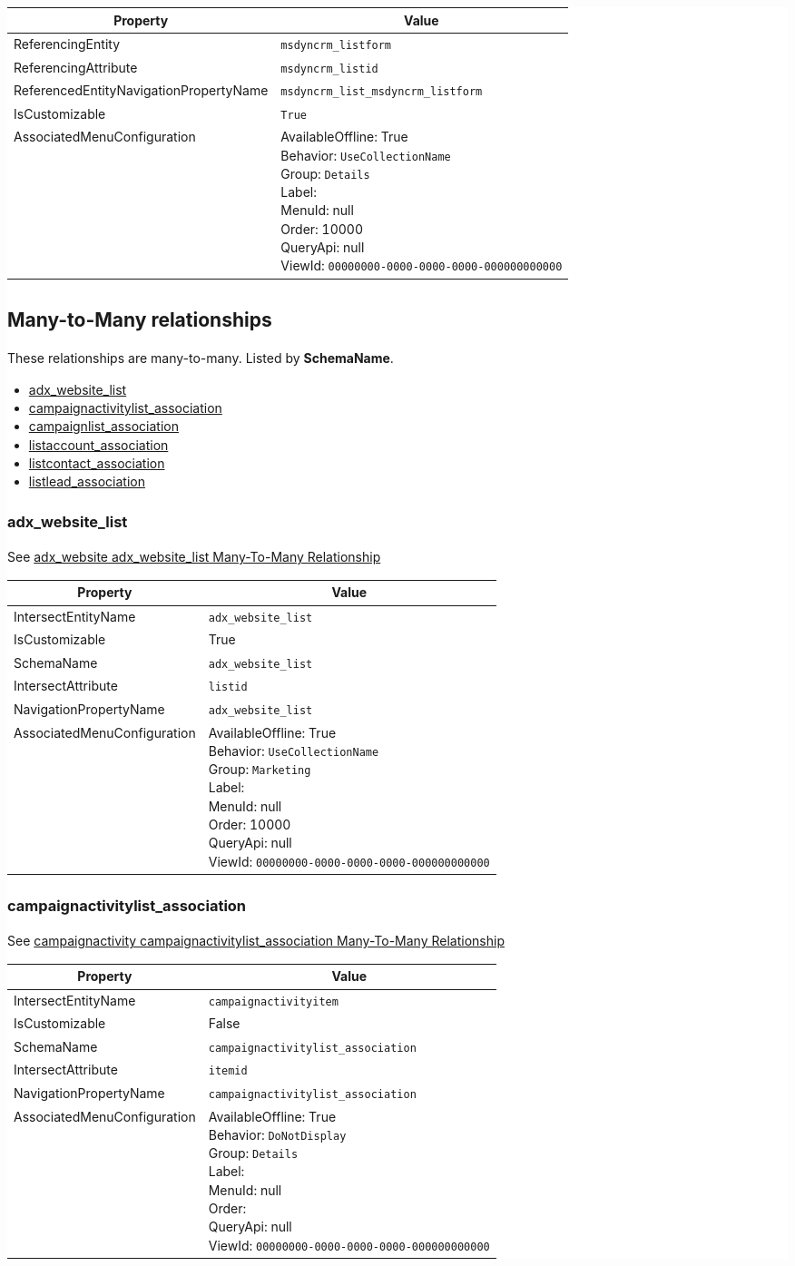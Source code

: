 |Property|Value|
|---|---|
|ReferencingEntity|`msdyncrm_listform`|
|ReferencingAttribute|`msdyncrm_listid`|
|ReferencedEntityNavigationPropertyName|`msdyncrm_list_msdyncrm_listform`|
|IsCustomizable|`True`|
|AssociatedMenuConfiguration|AvailableOffline: True<br />Behavior: `UseCollectionName`<br />Group: `Details`<br />Label: <br />MenuId: null<br />Order: 10000<br />QueryApi: null<br />ViewId: `00000000-0000-0000-0000-000000000000`|


## Many-to-Many relationships

These relationships are many-to-many. Listed by **SchemaName**.

- [adx_website_list](#BKMK_adx_website_list)
- [campaignactivitylist_association](#BKMK_campaignactivitylist_association)
- [campaignlist_association](#BKMK_campaignlist_association)
- [listaccount_association](#BKMK_listaccount_association)
- [listcontact_association](#BKMK_listcontact_association)
- [listlead_association](#BKMK_listlead_association)

### <a name="BKMK_adx_website_list"></a> adx_website_list

See [adx_website adx_website_list Many-To-Many Relationship](adx_website.md#BKMK_adx_website_list)

|Property|Value|
|---|---|
|IntersectEntityName|`adx_website_list`|
|IsCustomizable|True|
|SchemaName|`adx_website_list`|
|IntersectAttribute|`listid`|
|NavigationPropertyName|`adx_website_list`|
|AssociatedMenuConfiguration|AvailableOffline: True<br />Behavior: `UseCollectionName`<br />Group: `Marketing`<br />Label: <br />MenuId: null<br />Order: 10000<br />QueryApi: null<br />ViewId: `00000000-0000-0000-0000-000000000000`|

### <a name="BKMK_campaignactivitylist_association"></a> campaignactivitylist_association

See [campaignactivity campaignactivitylist_association Many-To-Many Relationship](campaignactivity.md#BKMK_campaignactivitylist_association)

|Property|Value|
|---|---|
|IntersectEntityName|`campaignactivityitem`|
|IsCustomizable|False|
|SchemaName|`campaignactivitylist_association`|
|IntersectAttribute|`itemid`|
|NavigationPropertyName|`campaignactivitylist_association`|
|AssociatedMenuConfiguration|AvailableOffline: True<br />Behavior: `DoNotDisplay`<br />Group: `Details`<br />Label: <br />MenuId: null<br />Order: <br />QueryApi: null<br />ViewId: `00000000-0000-0000-0000-000000000000`|

